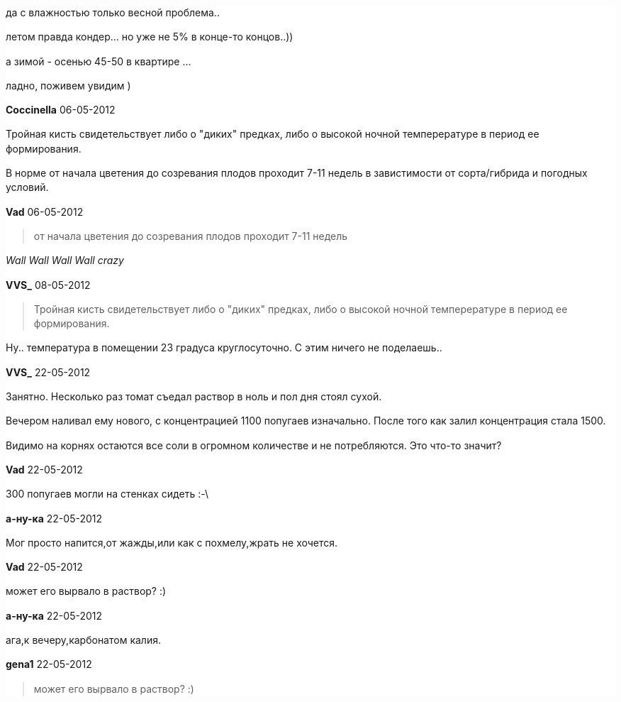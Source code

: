 да с влажностью только весной проблема..

летом правда кондер... но уже не 5% в конце-то концов..))

а зимой - осенью 45-50 в квартире ... 

ладно, поживем увидим )


**Coccinella** 06-05-2012

Тройная кисть свидетельствует либо о "диких" предках, либо о высокой ночной темперературе в период ее формирования.

В норме от начала цветения до созревания плодов проходит 7-11 недель в завистимости от сорта/гибрида и погодных условий.


**Vad** 06-05-2012

> от начала цветения до созревания плодов проходит 7-11 недель 

*Wall* *Wall* *Wall* *Wall* *crazy*


**VVS_** 08-05-2012

> Тройная кисть свидетельствует либо о "диких" предках, либо о высокой ночной темперературе в период ее формирования.

Ну.. температура в помещении 23 градуса круглосуточно. С этим ничего не поделаешь..


**VVS_** 22-05-2012

Занятно. Несколько раз томат съедал раствор в ноль и пол дня стоял сухой.

Вечером наливал ему нового, с концентрацией 1100 попугаев изначально. После того как залил концентрация стала 1500. 

Видимо на корнях остаются все соли в огромном количестве и не потребляются. Это что-то значит?


**Vad** 22-05-2012

300 попугаев могли на стенках сидеть :-\


**а-ну-ка** 22-05-2012

Мог просто напится,от жажды,или как с похмелу,жрать не хочется.


**Vad** 22-05-2012

может его вырвало в раствор? :)


**а-ну-ка** 22-05-2012

ага,к вечеру,карбонатом калия.


**gena1** 22-05-2012

> может его вырвало в раствор? :)
